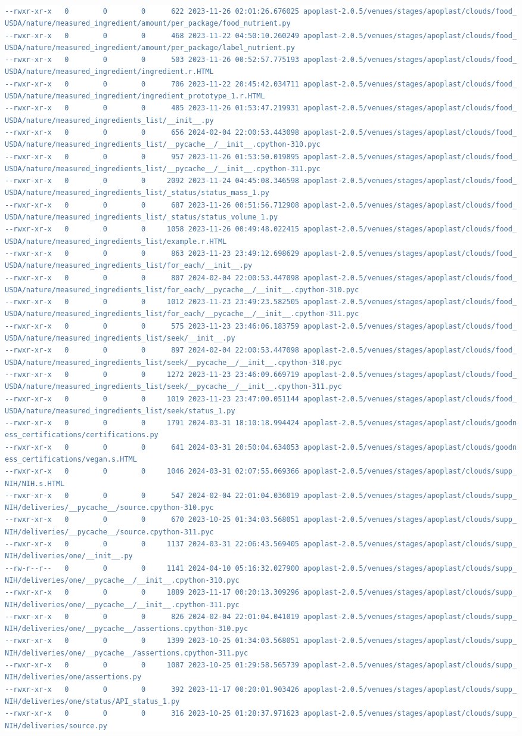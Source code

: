 ```diff
--rwxr-xr-x   0        0        0      622 2023-11-26 02:01:26.676025 apoplast-2.0.5/venues/stages/apoplast/clouds/food_USDA/nature/measured_ingredient/amount/per_package/food_nutrient.py
--rwxr-xr-x   0        0        0      468 2023-11-22 04:50:10.260249 apoplast-2.0.5/venues/stages/apoplast/clouds/food_USDA/nature/measured_ingredient/amount/per_package/label_nutrient.py
--rwxr-xr-x   0        0        0      503 2023-11-26 00:52:57.775193 apoplast-2.0.5/venues/stages/apoplast/clouds/food_USDA/nature/measured_ingredient/ingredient.r.HTML
--rwxr-xr-x   0        0        0      706 2023-11-22 20:45:42.034711 apoplast-2.0.5/venues/stages/apoplast/clouds/food_USDA/nature/measured_ingredient/ingredient_prototype_1.r.HTML
--rwxr-xr-x   0        0        0      485 2023-11-26 01:53:47.219931 apoplast-2.0.5/venues/stages/apoplast/clouds/food_USDA/nature/measured_ingredients_list/__init__.py
--rwxr-xr-x   0        0        0      656 2024-02-04 22:00:53.443098 apoplast-2.0.5/venues/stages/apoplast/clouds/food_USDA/nature/measured_ingredients_list/__pycache__/__init__.cpython-310.pyc
--rwxr-xr-x   0        0        0      957 2023-11-26 01:53:50.019895 apoplast-2.0.5/venues/stages/apoplast/clouds/food_USDA/nature/measured_ingredients_list/__pycache__/__init__.cpython-311.pyc
--rwxr-xr-x   0        0        0     2092 2023-11-24 04:45:08.346598 apoplast-2.0.5/venues/stages/apoplast/clouds/food_USDA/nature/measured_ingredients_list/_status/status_mass_1.py
--rwxr-xr-x   0        0        0      687 2023-11-26 00:51:56.712908 apoplast-2.0.5/venues/stages/apoplast/clouds/food_USDA/nature/measured_ingredients_list/_status/status_volume_1.py
--rwxr-xr-x   0        0        0     1058 2023-11-26 00:49:48.022415 apoplast-2.0.5/venues/stages/apoplast/clouds/food_USDA/nature/measured_ingredients_list/example.r.HTML
--rwxr-xr-x   0        0        0      863 2023-11-23 23:49:12.698629 apoplast-2.0.5/venues/stages/apoplast/clouds/food_USDA/nature/measured_ingredients_list/for_each/__init__.py
--rwxr-xr-x   0        0        0      807 2024-02-04 22:00:53.447098 apoplast-2.0.5/venues/stages/apoplast/clouds/food_USDA/nature/measured_ingredients_list/for_each/__pycache__/__init__.cpython-310.pyc
--rwxr-xr-x   0        0        0     1012 2023-11-23 23:49:23.582505 apoplast-2.0.5/venues/stages/apoplast/clouds/food_USDA/nature/measured_ingredients_list/for_each/__pycache__/__init__.cpython-311.pyc
--rwxr-xr-x   0        0        0      575 2023-11-23 23:46:06.183759 apoplast-2.0.5/venues/stages/apoplast/clouds/food_USDA/nature/measured_ingredients_list/seek/__init__.py
--rwxr-xr-x   0        0        0      897 2024-02-04 22:00:53.447098 apoplast-2.0.5/venues/stages/apoplast/clouds/food_USDA/nature/measured_ingredients_list/seek/__pycache__/__init__.cpython-310.pyc
--rwxr-xr-x   0        0        0     1272 2023-11-23 23:46:09.669719 apoplast-2.0.5/venues/stages/apoplast/clouds/food_USDA/nature/measured_ingredients_list/seek/__pycache__/__init__.cpython-311.pyc
--rwxr-xr-x   0        0        0     1019 2023-11-23 23:47:00.051144 apoplast-2.0.5/venues/stages/apoplast/clouds/food_USDA/nature/measured_ingredients_list/seek/status_1.py
--rwxr-xr-x   0        0        0     1791 2024-03-31 18:10:18.994424 apoplast-2.0.5/venues/stages/apoplast/clouds/goodness_certifications/certifications.py
--rwxr-xr-x   0        0        0      641 2024-03-31 20:50:04.634053 apoplast-2.0.5/venues/stages/apoplast/clouds/goodness_certifications/vegan.s.HTML
--rwxr-xr-x   0        0        0     1046 2024-03-31 02:07:55.069366 apoplast-2.0.5/venues/stages/apoplast/clouds/supp_NIH/NIH.s.HTML
--rwxr-xr-x   0        0        0      547 2024-02-04 22:01:04.036019 apoplast-2.0.5/venues/stages/apoplast/clouds/supp_NIH/deliveries/__pycache__/source.cpython-310.pyc
--rwxr-xr-x   0        0        0      670 2023-10-25 01:34:03.568051 apoplast-2.0.5/venues/stages/apoplast/clouds/supp_NIH/deliveries/__pycache__/source.cpython-311.pyc
--rwxr-xr-x   0        0        0     1137 2024-03-31 22:06:43.569405 apoplast-2.0.5/venues/stages/apoplast/clouds/supp_NIH/deliveries/one/__init__.py
--rw-r--r--   0        0        0     1141 2024-04-10 05:16:32.027900 apoplast-2.0.5/venues/stages/apoplast/clouds/supp_NIH/deliveries/one/__pycache__/__init__.cpython-310.pyc
--rwxr-xr-x   0        0        0     1889 2023-11-17 00:20:13.309296 apoplast-2.0.5/venues/stages/apoplast/clouds/supp_NIH/deliveries/one/__pycache__/__init__.cpython-311.pyc
--rwxr-xr-x   0        0        0      826 2024-02-04 22:01:04.041019 apoplast-2.0.5/venues/stages/apoplast/clouds/supp_NIH/deliveries/one/__pycache__/assertions.cpython-310.pyc
--rwxr-xr-x   0        0        0     1399 2023-10-25 01:34:03.568051 apoplast-2.0.5/venues/stages/apoplast/clouds/supp_NIH/deliveries/one/__pycache__/assertions.cpython-311.pyc
--rwxr-xr-x   0        0        0     1087 2023-10-25 01:29:58.565739 apoplast-2.0.5/venues/stages/apoplast/clouds/supp_NIH/deliveries/one/assertions.py
--rwxr-xr-x   0        0        0      392 2023-11-17 00:20:01.903426 apoplast-2.0.5/venues/stages/apoplast/clouds/supp_NIH/deliveries/one/status/API_status_1.py
--rwxr-xr-x   0        0        0      316 2023-10-25 01:28:37.971623 apoplast-2.0.5/venues/stages/apoplast/clouds/supp_NIH/deliveries/source.py
```